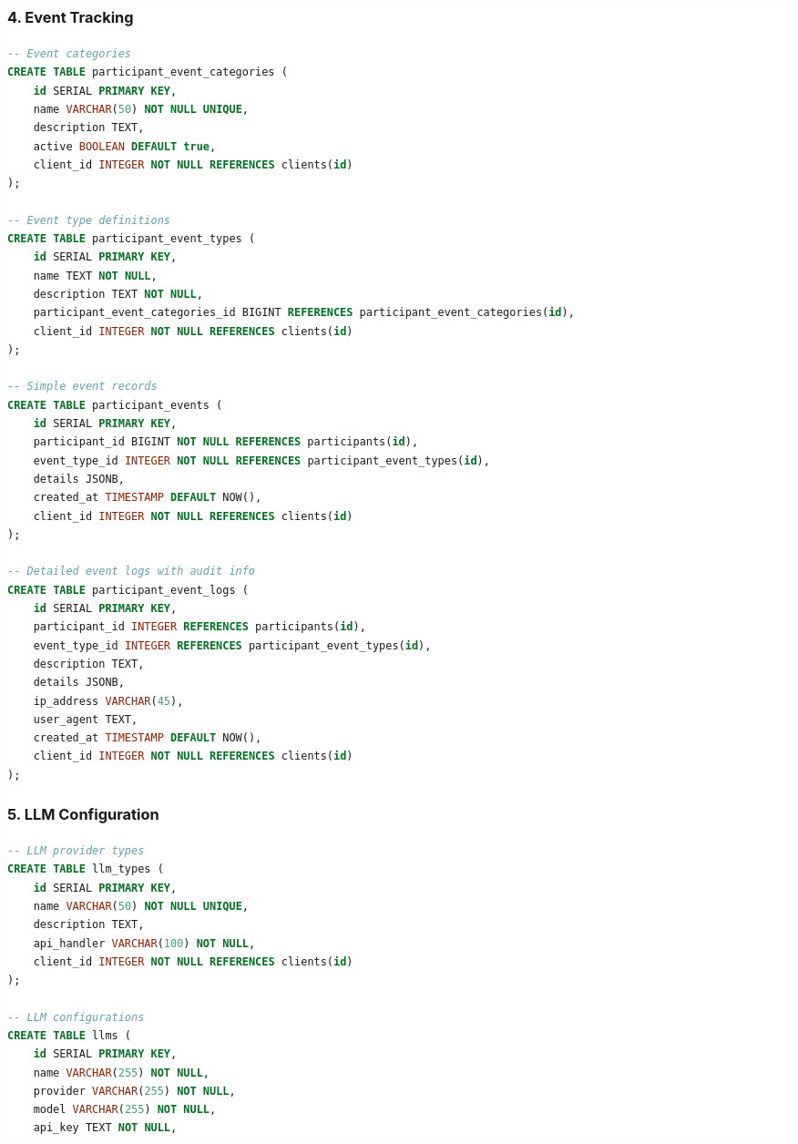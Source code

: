 ### 4. Event Tracking

```sql
-- Event categories
CREATE TABLE participant_event_categories (
    id SERIAL PRIMARY KEY,
    name VARCHAR(50) NOT NULL UNIQUE,
    description TEXT,
    active BOOLEAN DEFAULT true,
    client_id INTEGER NOT NULL REFERENCES clients(id)
);

-- Event type definitions
CREATE TABLE participant_event_types (
    id SERIAL PRIMARY KEY,
    name TEXT NOT NULL,
    description TEXT NOT NULL,
    participant_event_categories_id BIGINT REFERENCES participant_event_categories(id),
    client_id INTEGER NOT NULL REFERENCES clients(id)
);

-- Simple event records
CREATE TABLE participant_events (
    id SERIAL PRIMARY KEY,
    participant_id BIGINT NOT NULL REFERENCES participants(id),
    event_type_id INTEGER NOT NULL REFERENCES participant_event_types(id),
    details JSONB,
    created_at TIMESTAMP DEFAULT NOW(),
    client_id INTEGER NOT NULL REFERENCES clients(id)
);

-- Detailed event logs with audit info
CREATE TABLE participant_event_logs (
    id SERIAL PRIMARY KEY,
    participant_id INTEGER REFERENCES participants(id),
    event_type_id INTEGER REFERENCES participant_event_types(id),
    description TEXT,
    details JSONB,
    ip_address VARCHAR(45),
    user_agent TEXT,
    created_at TIMESTAMP DEFAULT NOW(),
    client_id INTEGER NOT NULL REFERENCES clients(id)
);
```

### 5. LLM Configuration

```sql
-- LLM provider types
CREATE TABLE llm_types (
    id SERIAL PRIMARY KEY,
    name VARCHAR(50) NOT NULL UNIQUE,
    description TEXT,
    api_handler VARCHAR(100) NOT NULL,
    client_id INTEGER NOT NULL REFERENCES clients(id)
);

-- LLM configurations
CREATE TABLE llms (
    id SERIAL PRIMARY KEY,
    name VARCHAR(255) NOT NULL,
    provider VARCHAR(255) NOT NULL,
    model VARCHAR(255) NOT NULL,
    api_key TEXT NOT NULL,
```